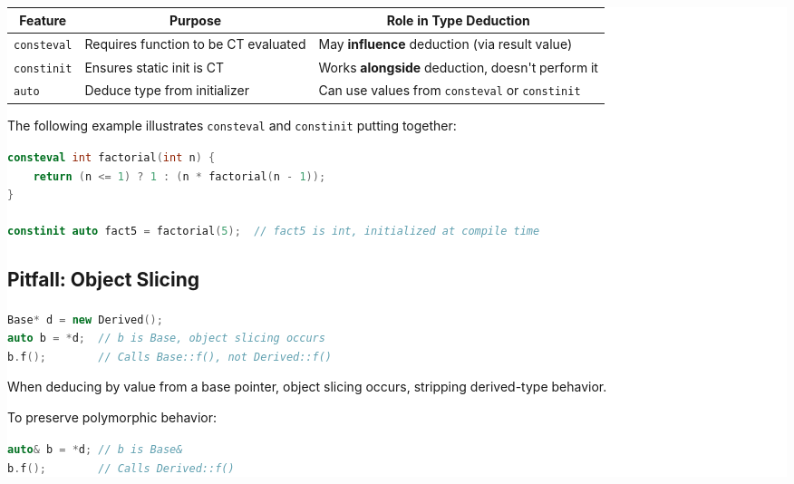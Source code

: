 | Feature     | Purpose                              | Role in Type Deduction                            |
| ----------- | ------------------------------------ | ------------------------------------------------- |
| `consteval` | Requires function to be CT evaluated | May **influence** deduction (via result value)    |
| `constinit` | Ensures static init is CT            | Works **alongside** deduction, doesn't perform it |
| `auto`      | Deduce type from initializer         | Can use values from `consteval` or `constinit`    |

The following example illustrates `consteval` and `constinit` putting together:

```cpp
consteval int factorial(int n) {
    return (n <= 1) ? 1 : (n * factorial(n - 1));
}

constinit auto fact5 = factorial(5);  // fact5 is int, initialized at compile time
```

## Pitfall: Object Slicing

```cpp
Base* d = new Derived();
auto b = *d;  // b is Base, object slicing occurs
b.f();        // Calls Base::f(), not Derived::f()
```
When deducing by value from a base pointer, object slicing occurs, stripping derived-type behavior.

To preserve polymorphic behavior:

```cpp
auto& b = *d; // b is Base&
b.f();        // Calls Derived::f()
```
